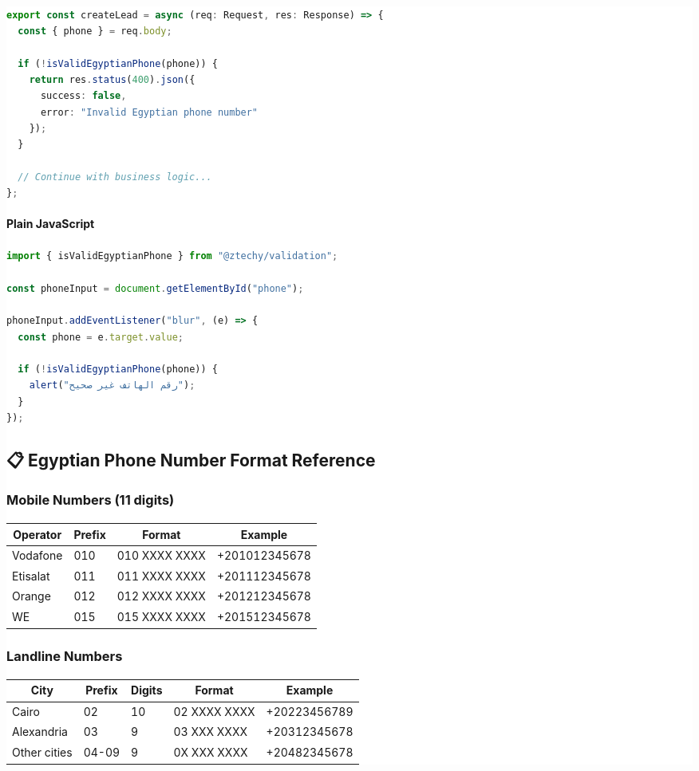 ```typescript
export const createLead = async (req: Request, res: Response) => {
  const { phone } = req.body;

  if (!isValidEgyptianPhone(phone)) {
    return res.status(400).json({
      success: false,
      error: "Invalid Egyptian phone number"
    });
  }

  // Continue with business logic...
};
```

#### Plain JavaScript

```typescript
import { isValidEgyptianPhone } from "@ztechy/validation";

const phoneInput = document.getElementById("phone");

phoneInput.addEventListener("blur", (e) => {
  const phone = e.target.value;
  
  if (!isValidEgyptianPhone(phone)) {
    alert("رقم الهاتف غير صحيح");
  }
});
```

## 📋 Egyptian Phone Number Format Reference

### Mobile Numbers (11 digits)
| Operator | Prefix | Format | Example |
|----------|--------|--------|---------|
| Vodafone | 010 | 010 XXXX XXXX | +201012345678 |
| Etisalat | 011 | 011 XXXX XXXX | +201112345678 |
| Orange | 012 | 012 XXXX XXXX | +201212345678 |
| WE | 015 | 015 XXXX XXXX | +201512345678 |

### Landline Numbers
| City | Prefix | Digits | Format | Example |
|------|--------|--------|--------|---------|
| Cairo | 02 | 10 | 02 XXXX XXXX | +20223456789 |
| Alexandria | 03 | 9 | 03 XXX XXXX | +20312345678 |
| Other cities | 04-09 | 9 | 0X XXX XXXX | +20482345678 |
